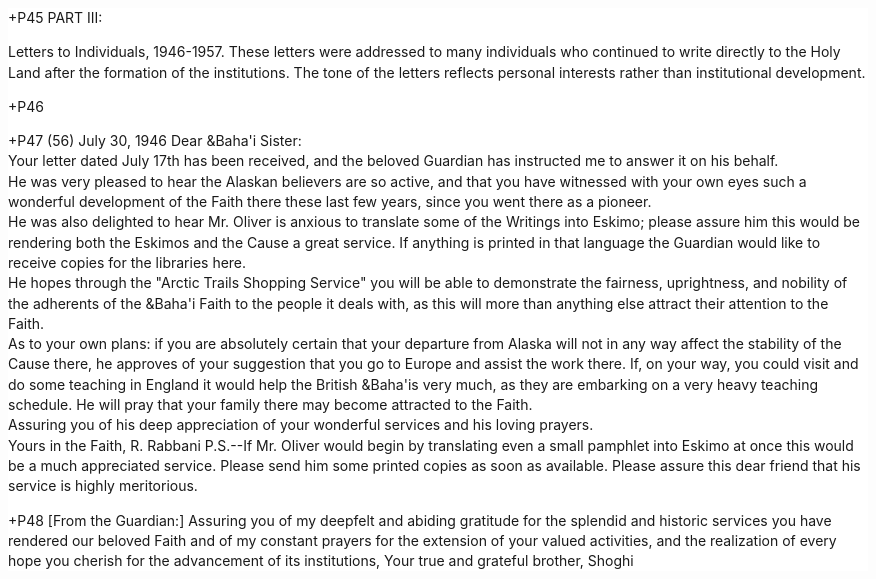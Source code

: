 +P45 
PART III:  
 
Letters to Individuals, 1946-1957.  These letters were addressed 
to many individuals who continued to write directly 
to the Holy Land after the formation of the institutions.  The 
tone of the letters reflects personal interests rather than 
institutional development.  
 
+P46 
 
+P47 
                                                            (56) July 30, 1946 
Dear &amp;Baha'i Sister:  
     Your letter dated July 17th has been received, and the beloved Guardian 
has instructed me to answer it on his behalf.  
     He was very pleased to hear the Alaskan believers are so active, and 
that you have witnessed with your own eyes such a wonderful development 
of the Faith there these last few years, since you went there as a 
pioneer.  
     He was also delighted to hear Mr. Oliver is anxious to translate some of 
the Writings into Eskimo; please assure him this would be rendering both 
the Eskimos and the Cause a great service.  If anything is printed in that 
language the Guardian would like to receive copies for the libraries here.  
     He hopes through the "Arctic Trails Shopping Service" you will be 
able to demonstrate the fairness, uprightness, and nobility of the adherents 
of the &amp;Baha'i Faith to the people it deals with, as this will more than 
anything else attract their attention to the Faith.  
     As to your own plans:  if you are absolutely certain that your departure 
from Alaska will not in any way affect the stability of the Cause there, he 
approves of your suggestion that you go to Europe and assist the work 
there.  If, on your way, you could visit and do some teaching in England it 
would help the British &amp;Baha'is very much, as they are embarking on a 
very heavy teaching schedule.  He will pray that your family there may 
become attracted to the Faith.  
     Assuring you of his deep appreciation of your wonderful services and 
his loving prayers.  
                                    Yours in the Faith, 
                                    R. Rabbani 
P.S.--If Mr. Oliver would begin by translating even a small pamphlet 
into Eskimo at once this would be a much appreciated service.  Please 
send him some printed copies as soon as available.  Please assure this 
dear friend that his service is highly meritorious.  
 
+P48 
          [From the Guardian:] 
Assuring you of my deepfelt and abiding gratitude for the splendid and 
historic services you have rendered our beloved Faith and of my constant 
prayers for the extension of your valued activities, and the realization of 
every hope you cherish for the advancement of its institutions, 
                                    Your true and grateful brother, 
                                    Shoghi 
 